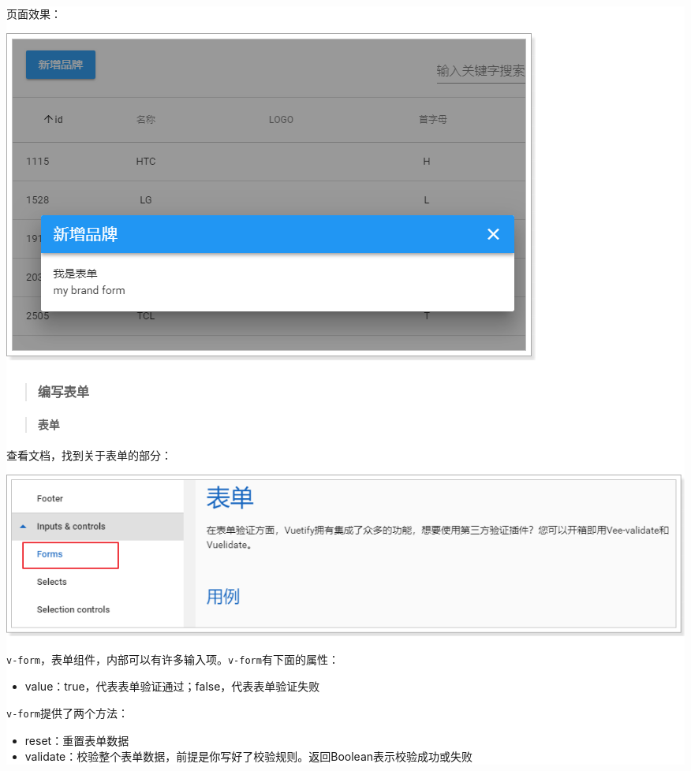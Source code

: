 

页面效果：

 ![1526128384960](day08-品牌管理/1526128384960.png)

> ### 编写表单

> #### 表单

查看文档，找到关于表单的部分：

![1526128476264](day08-品牌管理/1526128476264.png)

`v-form`，表单组件，内部可以有许多输入项。`v-form`有下面的属性：

- value：true，代表表单验证通过；false，代表表单验证失败

`v-form`提供了两个方法：

- reset：重置表单数据
- validate：校验整个表单数据，前提是你写好了校验规则。返回Boolean表示校验成功或失败


